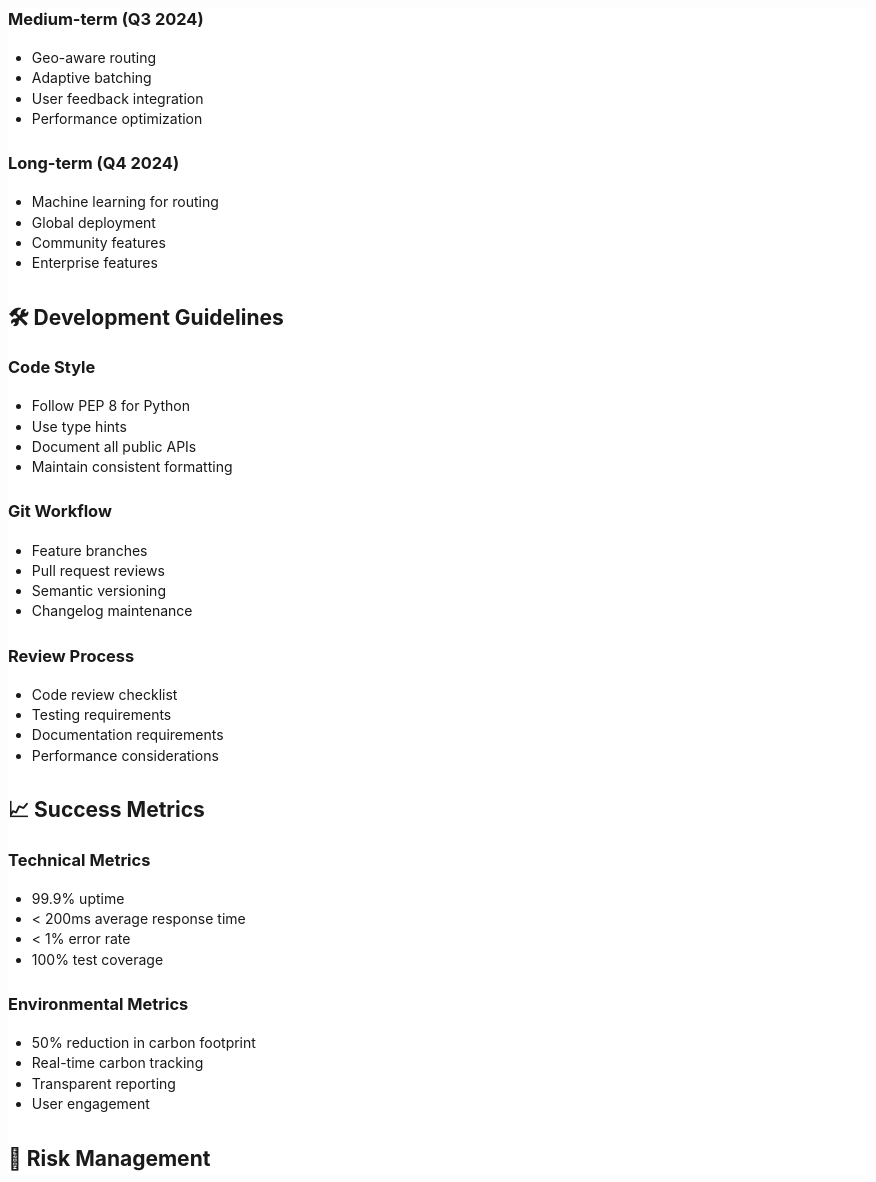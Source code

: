 ### Medium-term (Q3 2024)
- Geo-aware routing
- Adaptive batching
- User feedback integration
- Performance optimization

### Long-term (Q4 2024)
- Machine learning for routing
- Global deployment
- Community features
- Enterprise features

## 🛠️ Development Guidelines

### Code Style
- Follow PEP 8 for Python
- Use type hints
- Document all public APIs
- Maintain consistent formatting

### Git Workflow
- Feature branches
- Pull request reviews
- Semantic versioning
- Changelog maintenance

### Review Process
- Code review checklist
- Testing requirements
- Documentation requirements
- Performance considerations

## 📈 Success Metrics

### Technical Metrics
- 99.9% uptime
- < 200ms average response time
- < 1% error rate
- 100% test coverage

### Environmental Metrics
- 50% reduction in carbon footprint
- Real-time carbon tracking
- Transparent reporting
- User engagement

## 🚨 Risk Management
